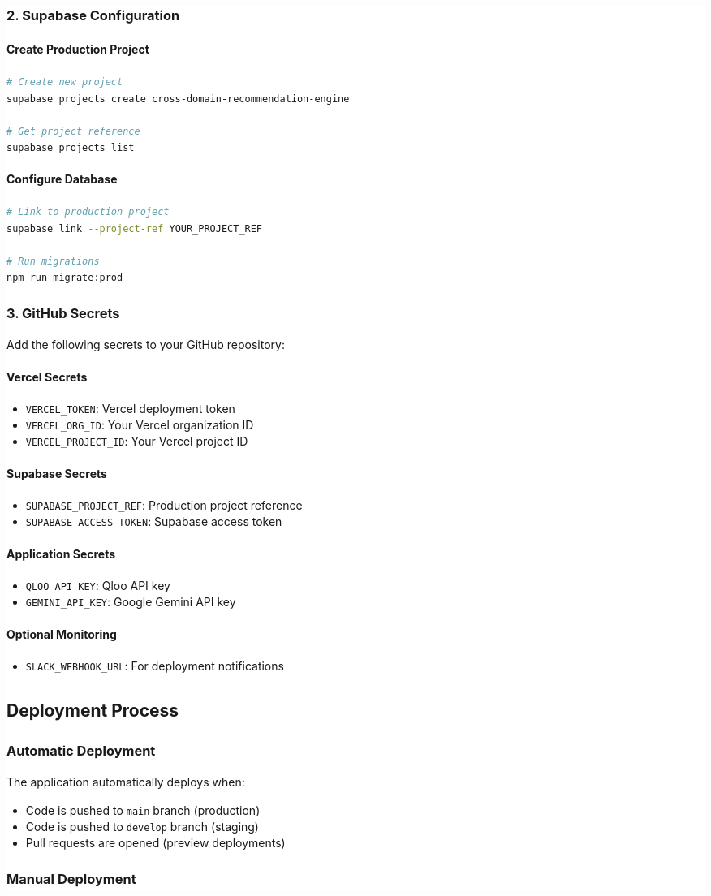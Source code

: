 ### 2. Supabase Configuration

#### Create Production Project
```bash
# Create new project
supabase projects create cross-domain-recommendation-engine

# Get project reference
supabase projects list
```

#### Configure Database
```bash
# Link to production project
supabase link --project-ref YOUR_PROJECT_REF

# Run migrations
npm run migrate:prod
```

### 3. GitHub Secrets

Add the following secrets to your GitHub repository:

#### Vercel Secrets
- `VERCEL_TOKEN`: Vercel deployment token
- `VERCEL_ORG_ID`: Your Vercel organization ID
- `VERCEL_PROJECT_ID`: Your Vercel project ID

#### Supabase Secrets
- `SUPABASE_PROJECT_REF`: Production project reference
- `SUPABASE_ACCESS_TOKEN`: Supabase access token

#### Application Secrets
- `QLOO_API_KEY`: Qloo API key
- `GEMINI_API_KEY`: Google Gemini API key

#### Optional Monitoring
- `SLACK_WEBHOOK_URL`: For deployment notifications

## Deployment Process

### Automatic Deployment

The application automatically deploys when:
- Code is pushed to `main` branch (production)
- Code is pushed to `develop` branch (staging)
- Pull requests are opened (preview deployments)

### Manual Deployment
